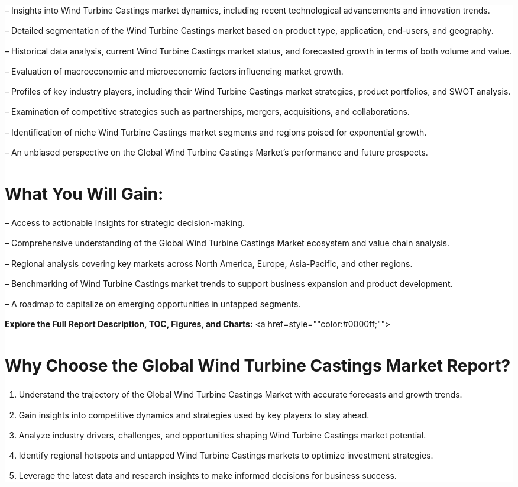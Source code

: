 – Insights into Wind Turbine Castings market dynamics, including recent technological advancements and innovation trends.

– Detailed segmentation of the Wind Turbine Castings market based on product type, application, end-users, and geography.

– Historical data analysis, current Wind Turbine Castings market status, and forecasted growth in terms of both volume and value.

– Evaluation of macroeconomic and microeconomic factors influencing market growth.

– Profiles of key industry players, including their Wind Turbine Castings market strategies, product portfolios, and SWOT analysis.

– Examination of competitive strategies such as partnerships, mergers, acquisitions, and collaborations.

– Identification of niche Wind Turbine Castings market segments and regions poised for exponential growth.

– An unbiased perspective on the Global Wind Turbine Castings Market’s performance and future prospects.

# <strong>What You Will Gain:</strong>

– Access to actionable insights for strategic decision-making.

– Comprehensive understanding of the Global Wind Turbine Castings Market ecosystem and value chain analysis.

– Regional analysis covering key markets across North America, Europe, Asia-Pacific, and other regions.

– Benchmarking of Wind Turbine Castings market trends to support business expansion and product development.

– A roadmap to capitalize on emerging opportunities in untapped segments.

<strong>Explore the Full Report Description, TOC, Figures, and Charts:</strong>
<a href=style=""color:#0000ff;""></a>

# <strong>Why Choose the Global Wind Turbine Castings Market Report?</strong>

1. Understand the trajectory of the Global Wind Turbine Castings Market with accurate forecasts and growth trends.

2. Gain insights into competitive dynamics and strategies used by key players to stay ahead.

3. Analyze industry drivers, challenges, and opportunities shaping Wind Turbine Castings market potential.

4. Identify regional hotspots and untapped Wind Turbine Castings markets to optimize investment strategies.

5. Leverage the latest data and research insights to make informed decisions for business success.
